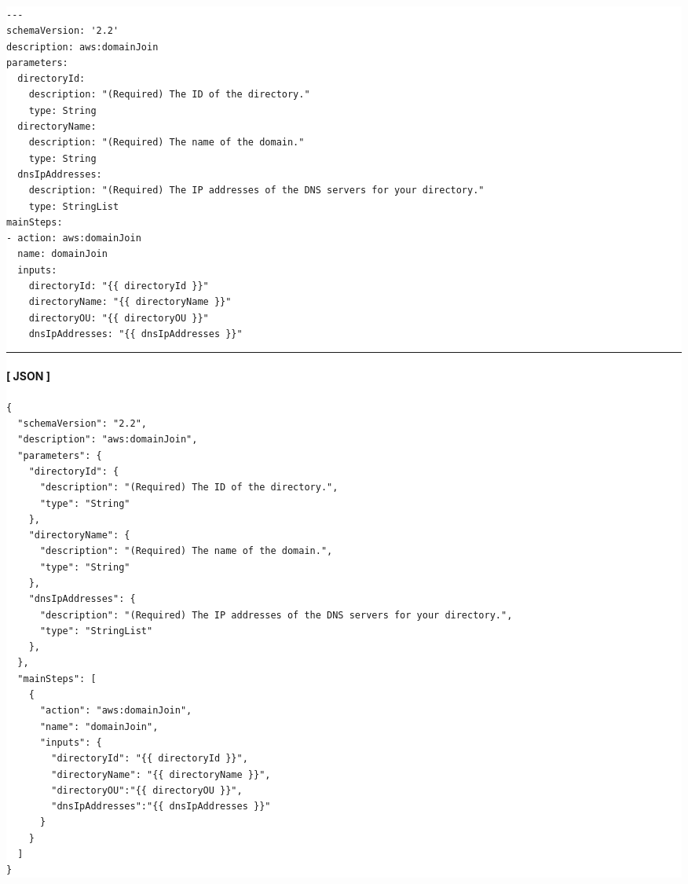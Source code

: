```
---
schemaVersion: '2.2'
description: aws:domainJoin
parameters:
  directoryId:
    description: "(Required) The ID of the directory."
    type: String
  directoryName:
    description: "(Required) The name of the domain."
    type: String
  dnsIpAddresses:
    description: "(Required) The IP addresses of the DNS servers for your directory."
    type: StringList
mainSteps:
- action: aws:domainJoin
  name: domainJoin
  inputs:
    directoryId: "{{ directoryId }}"
    directoryName: "{{ directoryName }}"
    directoryOU: "{{ directoryOU }}"
    dnsIpAddresses: "{{ dnsIpAddresses }}"
```

------
#### [ JSON ]

```
{
  "schemaVersion": "2.2",
  "description": "aws:domainJoin",
  "parameters": {
    "directoryId": {
      "description": "(Required) The ID of the directory.",
      "type": "String"
    },
    "directoryName": {
      "description": "(Required) The name of the domain.",
      "type": "String"
    },
    "dnsIpAddresses": {
      "description": "(Required) The IP addresses of the DNS servers for your directory.",
      "type": "StringList"
    },
  },
  "mainSteps": [
    {
      "action": "aws:domainJoin",
      "name": "domainJoin",
      "inputs": {
        "directoryId": "{{ directoryId }}",
        "directoryName": "{{ directoryName }}",
        "directoryOU":"{{ directoryOU }}",
        "dnsIpAddresses":"{{ dnsIpAddresses }}"
      }
    }
  ]
}
```
